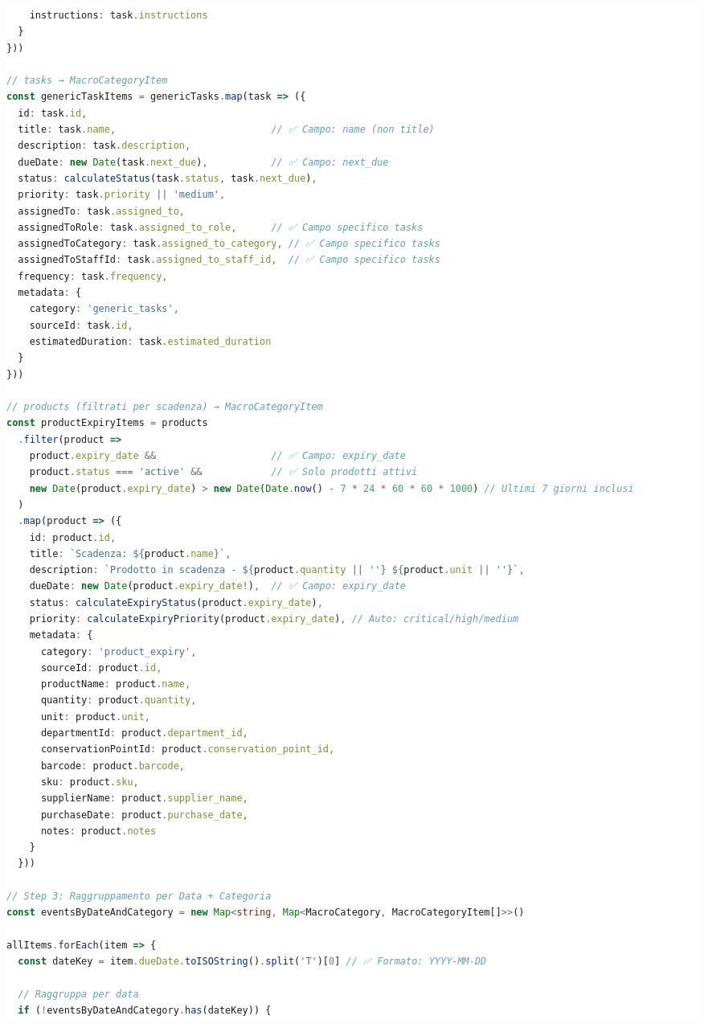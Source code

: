 ```typescript
    instructions: task.instructions
  }
}))

// tasks → MacroCategoryItem
const genericTaskItems = genericTasks.map(task => ({
  id: task.id,
  title: task.name,                           // ✅ Campo: name (non title)
  description: task.description,
  dueDate: new Date(task.next_due),           // ✅ Campo: next_due
  status: calculateStatus(task.status, task.next_due),
  priority: task.priority || 'medium',
  assignedTo: task.assigned_to,
  assignedToRole: task.assigned_to_role,      // ✅ Campo specifico tasks
  assignedToCategory: task.assigned_to_category, // ✅ Campo specifico tasks
  assignedToStaffId: task.assigned_to_staff_id,  // ✅ Campo specifico tasks
  frequency: task.frequency,
  metadata: {
    category: 'generic_tasks',
    sourceId: task.id,
    estimatedDuration: task.estimated_duration
  }
}))

// products (filtrati per scadenza) → MacroCategoryItem
const productExpiryItems = products
  .filter(product =>
    product.expiry_date &&                    // ✅ Campo: expiry_date
    product.status === 'active' &&            // ✅ Solo prodotti attivi
    new Date(product.expiry_date) > new Date(Date.now() - 7 * 24 * 60 * 60 * 1000) // Ultimi 7 giorni inclusi
  )
  .map(product => ({
    id: product.id,
    title: `Scadenza: ${product.name}`,
    description: `Prodotto in scadenza - ${product.quantity || ''} ${product.unit || ''}`,
    dueDate: new Date(product.expiry_date!),  // ✅ Campo: expiry_date
    status: calculateExpiryStatus(product.expiry_date),
    priority: calculateExpiryPriority(product.expiry_date), // Auto: critical/high/medium
    metadata: {
      category: 'product_expiry',
      sourceId: product.id,
      productName: product.name,
      quantity: product.quantity,
      unit: product.unit,
      departmentId: product.department_id,
      conservationPointId: product.conservation_point_id,
      barcode: product.barcode,
      sku: product.sku,
      supplierName: product.supplier_name,
      purchaseDate: product.purchase_date,
      notes: product.notes
    }
  }))

// Step 3: Raggruppamento per Data + Categoria
const eventsByDateAndCategory = new Map<string, Map<MacroCategory, MacroCategoryItem[]>>()

allItems.forEach(item => {
  const dateKey = item.dueDate.toISOString().split('T')[0] // ✅ Formato: YYYY-MM-DD
  
  // Raggruppa per data
  if (!eventsByDateAndCategory.has(dateKey)) {
```